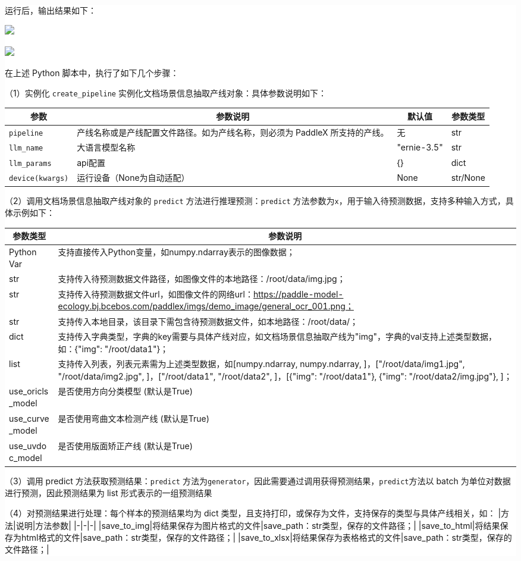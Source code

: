 运行后，输出结果如下：

![](https://github.com/user-attachments/assets/e9c2c895-b1f7-4302-bd83-8f6a1483a752)

![](https://github.com/user-attachments/assets/7a5d5755-8c74-4bf3-af66-9e6310b16c62)


在上述 Python 脚本中，执行了如下几个步骤：

（1）实例化 `create_pipeline` 实例化文档场景信息抽取产线对象：具体参数说明如下：

|参数|参数说明|默认值|参数类型|
|-|-|-|-|
|`pipeline`|产线名称或是产线配置文件路径。如为产线名称，则必须为 PaddleX 所支持的产线。|无|str|
|`llm_name`|大语言模型名称|"ernie-3.5"|str|
|`llm_params`|api配置|{}|dict|
|`device(kwargs)`|运行设备（None为自动适配）|None|str/None|

（2）调用文档场景信息抽取产线对象的 `predict` 方法进行推理预测：`predict` 方法参数为`x`，用于输入待预测数据，支持多种输入方式，具体示例如下：

|参数类型|参数说明|
|-|-|
|Python Var|支持直接传入Python变量，如numpy.ndarray表示的图像数据；|
|str|支持传入待预测数据文件路径，如图像文件的本地路径：/root/data/img.jpg；|
|str|支持传入待预测数据文件url，如图像文件的网络url：https://paddle-model-ecology.bj.bcebos.com/paddlex/imgs/demo_image/general_ocr_001.png；|
|str|支持传入本地目录，该目录下需包含待预测数据文件，如本地路径：/root/data/；|
|dict|支持传入字典类型，字典的key需要与具体产线对应，如文档场景信息抽取产线为"img"，字典的val支持上述类型数据，如：{"img": "/root/data1"}；|
|list|支持传入列表，列表元素需为上述类型数据，如[numpy.ndarray, numpy.ndarray, ]，["/root/data/img1.jpg", "/root/data/img2.jpg", ]，["/root/data1", "/root/data2", ]，[{"img": "/root/data1"}, {"img": "/root/data2/img.jpg"}, ]；|
|use_oricls_model|是否使用方向分类模型 (默认是True)|
|use_curve_model|是否使用弯曲文本检测产线 (默认是True)|
|use_uvdoc_model|是否使用版面矫正产线 (默认是True)|

（3）调用 predict 方法获取预测结果：`predict` 方法为`generator`，因此需要通过调用获得预测结果，`predict`方法以 batch 为单位对数据进行预测，因此预测结果为 list 形式表示的一组预测结果

（4）对预测结果进行处理：每个样本的预测结果均为 dict 类型，且支持打印，或保存为文件，支持保存的类型与具体产线相关，如：
|方法|说明|方法参数|
|-|-|-|
|save_to_img|将结果保存为图片格式的文件|save_path：str类型，保存的文件路径；|
|save_to_html|将结果保存为html格式的文件|save_path：str类型，保存的文件路径；|
|save_to_xlsx|将结果保存为表格格式的文件|save_path：str类型，保存的文件路径；|
